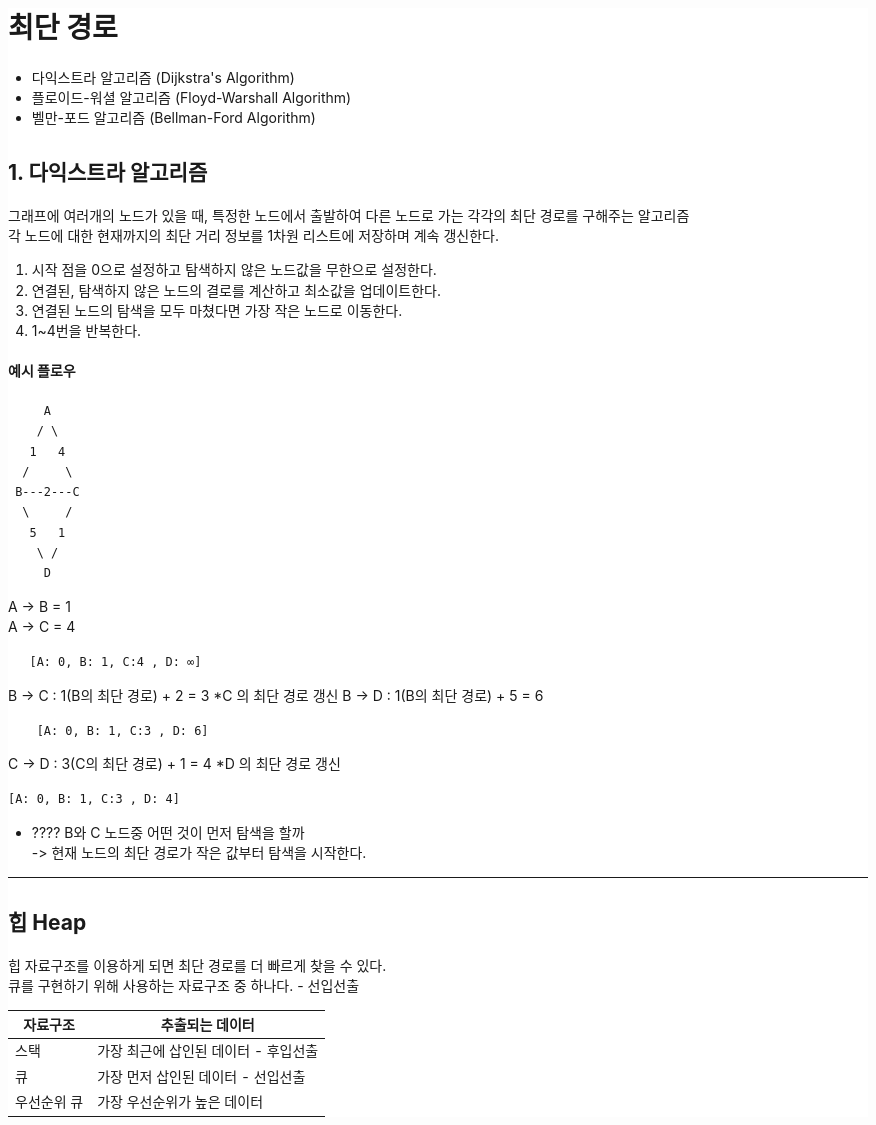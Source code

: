 # 최단 경로
- 다익스트라 알고리즘 (Dijkstra's Algorithm)
- 플로이드-워셜 알고리즘 (Floyd-Warshall Algorithm)
- 벨만-포드 알고리즘 (Bellman-Ford Algorithm)

## 1. 다익스트라 알고리즘
그래프에 여러개의 노드가 있을 때, 특정한 노드에서 출발하여 다른 노드로 가는 각각의 최단 경로를 구해주는 알고리즘  
각 노드에 대한 현재까지의 최단 거리 정보를 1차원 리스트에 저장하며 계속 갱신한다.


1. 시작 점을 0으로 설정하고 탐색하지 않은 노드값을 무한으로 설정한다.
2. 연결된, 탐색하지 않은 노드의 결로를 계산하고 최소값을 업데이트한다.
4. 연결된 노드의 탐색을 모두 마쳤다면 가장 작은 노드로 이동한다.
5. 1~4번을 반복한다.

#### 예시 플로우
```text
     A
    / \
   1   4
  /     \
 B---2---C
  \     /
   5   1
    \ /
     D

```
A -> B = 1  
A -> C = 4

       [A: 0, B: 1, C:4 , D: ∞]
 
B -> C : 1(B의 최단 경로) + 2 = 3   *C 의 최단 경로 갱신
B -> D : 1(B의 최단 경로) + 5 = 6

        [A: 0, B: 1, C:3 , D: 6]

C -> D : 3(C의 최단 경로) + 1 = 4    *D 의 최단 경로 갱신

    [A: 0, B: 1, C:3 , D: 4]


- ???? B와 C 노드중 어떤 것이 먼저 탐색을 할까  
-> 현재 노드의 최단 경로가 작은 값부터 탐색을 시작한다.  
  
---
## 힙 Heap
힙 자료구조를 이용하게 되면 최단 경로를 더 빠르게 찾을 수 있다.  
큐를 구현하기 위해 사용하는 자료구조 중 하나다. - 선입선출

| 자료구조   | 추출되는 데이터              | 
|--------|-----------------------|
| 스택     | 가장 최근에 삽인된 데이터 - 후입선출 | 
| 큐      | 가장 먼저 삽인된 데이터 - 선입선출  | 
| 우선순위 큐 | 가장 우선순위가 높은 데이터       | 
